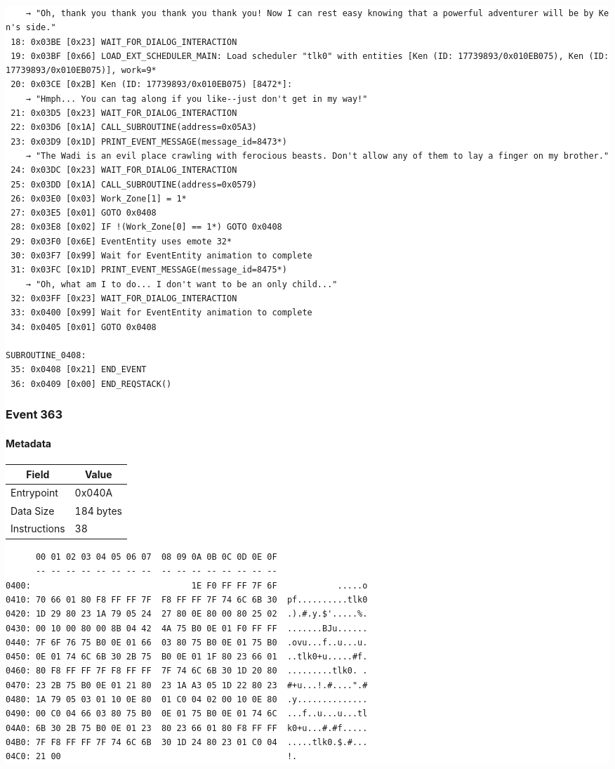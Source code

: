```
    → "Oh, thank you thank you thank you thank you! Now I can rest easy knowing that a powerful adventurer will be by Ken's side."
 18: 0x03BE [0x23] WAIT_FOR_DIALOG_INTERACTION
 19: 0x03BF [0x66] LOAD_EXT_SCHEDULER_MAIN: Load scheduler "tlk0" with entities [Ken (ID: 17739893/0x010EB075), Ken (ID: 17739893/0x010EB075)], work=9*
 20: 0x03CE [0x2B] Ken (ID: 17739893/0x010EB075) [8472*]:
    → "Hmph... You can tag along if you like--just don't get in my way!"
 21: 0x03D5 [0x23] WAIT_FOR_DIALOG_INTERACTION
 22: 0x03D6 [0x1A] CALL_SUBROUTINE(address=0x05A3)
 23: 0x03D9 [0x1D] PRINT_EVENT_MESSAGE(message_id=8473*)
    → "The Wadi is an evil place crawling with ferocious beasts. Don't allow any of them to lay a finger on my brother."
 24: 0x03DC [0x23] WAIT_FOR_DIALOG_INTERACTION
 25: 0x03DD [0x1A] CALL_SUBROUTINE(address=0x0579)
 26: 0x03E0 [0x03] Work_Zone[1] = 1*
 27: 0x03E5 [0x01] GOTO 0x0408
 28: 0x03E8 [0x02] IF !(Work_Zone[0] == 1*) GOTO 0x0408
 29: 0x03F0 [0x6E] EventEntity uses emote 32*
 30: 0x03F7 [0x99] Wait for EventEntity animation to complete
 31: 0x03FC [0x1D] PRINT_EVENT_MESSAGE(message_id=8475*)
    → "Oh, what am I to do... I don't want to be an only child..."
 32: 0x03FF [0x23] WAIT_FOR_DIALOG_INTERACTION
 33: 0x0400 [0x99] Wait for EventEntity animation to complete
 34: 0x0405 [0x01] GOTO 0x0408

SUBROUTINE_0408:
 35: 0x0408 [0x21] END_EVENT
 36: 0x0409 [0x00] END_REQSTACK()
```

### Event 363

#### Metadata

| Field        | Value     |
|--------------|-----------|
| Entrypoint   | 0x040A    |
| Data Size    | 184 bytes |
| Instructions | 38        |

```
      00 01 02 03 04 05 06 07  08 09 0A 0B 0C 0D 0E 0F
      -- -- -- -- -- -- -- --  -- -- -- -- -- -- -- --
0400:                                1E F0 FF FF 7F 6F            .....o
0410: 70 66 01 80 F8 FF FF 7F  F8 FF FF 7F 74 6C 6B 30  pf..........tlk0
0420: 1D 29 80 23 1A 79 05 24  27 80 0E 80 00 80 25 02  .).#.y.$'.....%.
0430: 00 10 00 80 00 8B 04 42  4A 75 B0 0E 01 F0 FF FF  .......BJu......
0440: 7F 6F 76 75 B0 0E 01 66  03 80 75 B0 0E 01 75 B0  .ovu...f..u...u.
0450: 0E 01 74 6C 6B 30 2B 75  B0 0E 01 1F 80 23 66 01  ..tlk0+u.....#f.
0460: 80 F8 FF FF 7F F8 FF FF  7F 74 6C 6B 30 1D 20 80  .........tlk0. .
0470: 23 2B 75 B0 0E 01 21 80  23 1A A3 05 1D 22 80 23  #+u...!.#....".#
0480: 1A 79 05 03 01 10 0E 80  01 C0 04 02 00 10 0E 80  .y..............
0490: 00 C0 04 66 03 80 75 B0  0E 01 75 B0 0E 01 74 6C  ...f..u...u...tl
04A0: 6B 30 2B 75 B0 0E 01 23  80 23 66 01 80 F8 FF FF  k0+u...#.#f.....
04B0: 7F F8 FF FF 7F 74 6C 6B  30 1D 24 80 23 01 C0 04  .....tlk0.$.#...
04C0: 21 00                                             !.              
```
